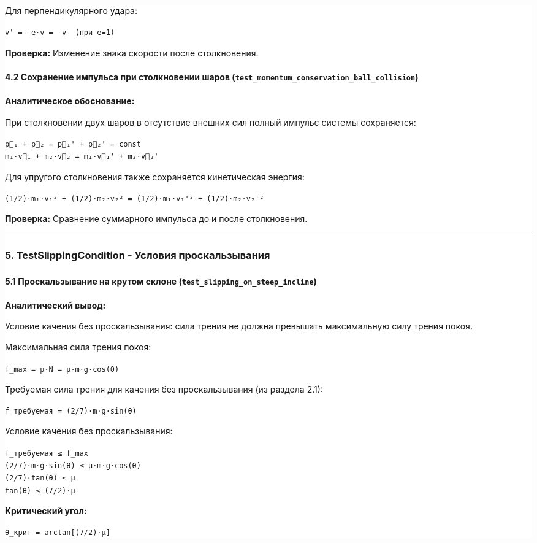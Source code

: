 Для перпендикулярного удара:
```
v' = -e·v = -v  (при e=1)
```

**Проверка:** Изменение знака скорости после столкновения.

#### 4.2 Сохранение импульса при столкновении шаров (`test_momentum_conservation_ball_collision`)

**Аналитическое обоснование:**

При столкновении двух шаров в отсутствие внешних сил полный импульс системы сохраняется:

```
p⃗₁ + p⃗₂ = p⃗₁' + p⃗₂' = const
m₁·v⃗₁ + m₂·v⃗₂ = m₁·v⃗₁' + m₂·v⃗₂'
```

Для упругого столкновения также сохраняется кинетическая энергия:
```
(1/2)·m₁·v₁² + (1/2)·m₂·v₂² = (1/2)·m₁·v₁'² + (1/2)·m₂·v₂'²
```

**Проверка:** Сравнение суммарного импульса до и после столкновения.

---

### 5. TestSlippingCondition - Условия проскальзывания

#### 5.1 Проскальзывание на крутом склоне (`test_slipping_on_steep_incline`)

**Аналитический вывод:**

Условие качения без проскальзывания: сила трения не должна превышать максимальную силу трения покоя.

Максимальная сила трения покоя:
```
f_max = μ·N = μ·m·g·cos(θ)
```

Требуемая сила трения для качения без проскальзывания (из раздела 2.1):
```
f_требуемая = (2/7)·m·g·sin(θ)
```

Условие качения без проскальзывания:
```
f_требуемая ≤ f_max
(2/7)·m·g·sin(θ) ≤ μ·m·g·cos(θ)
(2/7)·tan(θ) ≤ μ
tan(θ) ≤ (7/2)·μ
```

**Критический угол:**
```
θ_крит = arctan[(7/2)·μ]
```

